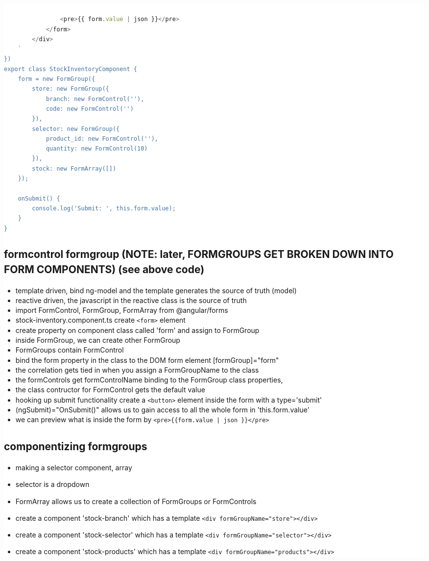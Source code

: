 ```ts

				<pre>{{ form.value | json }}</pre>
			</form>
		</div>
	`
})
export class StockInventoryComponent {
	form = new FormGroup({
		store: new FormGroup({
			branch: new FormControl(''),
			code: new FormControl('')
		}),
		selector: new FormGroup({
			product_id: new FormControl(''),
			quantity: new FormControl(10)
		}),
		stock: new FormArray([])
	});

	onSubmit() {
		console.log('Submit: ', this.form.value);
	}
}
```

## formcontrol formgroup (NOTE: later, FORMGROUPS GET BROKEN DOWN INTO FORM COMPONENTS) (see above code)

- template driven, bind ng-model and the template generates the source of truth (model)
- reactive driven, the javascript in the reactive class is the source of truth
- import FormControl, FormGroup, FormArray from @angular/forms
- stock-inventory.component.ts create `<form>` element
- create property on component class called 'form' and assign to FormGroup
- inside FormGroup, we can create other FormGroup
- FormGroups contain FormControl
- bind the form property in the class to the DOM form element [formGroup]="form"
- the correlation gets tied in when you assign a FormGroupName to the class
- the formControls get formControlName binding to the FormGroup class properties,
- the class contructor for FormControl gets the default value
- hooking up submit functionality create a `<button>` element inside the form with a type='submit'
- (ngSubmit)="OnSubmit()" allows us to gain access to all the whole form in 'this.form.value'
- we can preview what is inside the form by `<pre>{{form.value | json }}</pre>`

## componentizing formgroups

- making a selector component, array
- selector is a dropdown
- FormArray allows us to create a collection of FormGroups or FormControls

- create a component 'stock-branch' which has a template `<div formGroupName="store"></div>`
- create a component 'stock-selector' which has a template `<div formGroupName="selector"></div>`
- create a component 'stock-products' which has a template `<div formGroupName="products"></div>`
